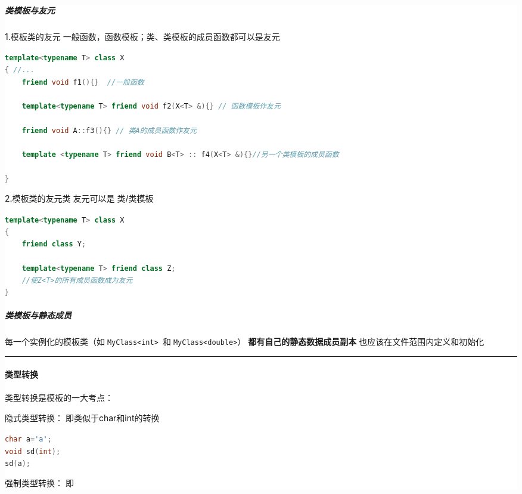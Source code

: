 ##### **类模板与友元**
1.模板类的友元
一般函数，函数模板；类、类模板的成员函数都可以是友元

```cpp
template<typename T> class X
{ //...
	friend void f1(){}	//一般函数
	
	template<typename T> friend void f2(X<T> &){} // 函数模板作友元
	
	friend void A::f3(){} // 类A的成员函数作友元
	
	template <typename T> friend void B<T> :: f4(X<T> &){}//另一个类模板的成员函数

}
```



2.模板类的友元类
友元可以是 类/类模板
```cpp
template<typename T> class X
{
	friend class Y;
	
	template<typename T> friend class Z; 
	//使Z<T>的所有成员函数成为友元
}
```



##### **类模板与静态成员**
每一个实例化的模板类（如 `MyClass<int> `和 `MyClass<double>`）
**都有自己的静态数据成员副本**
也应该在文件范围内定义和初始化


---


#### 类型转换

类型转换是模板的一大考点：

隐式类型转换：
即类似于char和int的转换

```c++
char a='a';
void sd(int);
sd(a);
```

强制类型转换：
即

